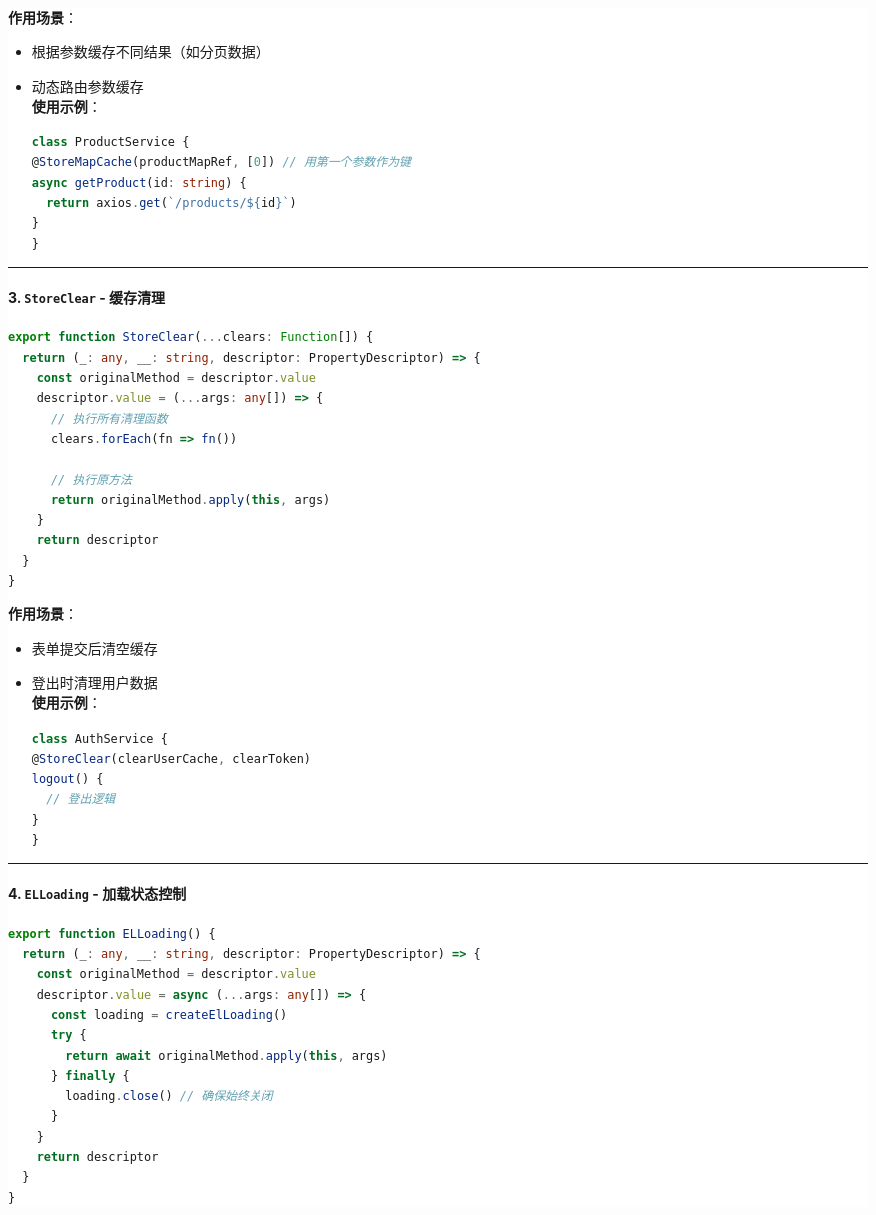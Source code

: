 **作用场景**：  

- 根据参数缓存不同结果（如分页数据）  
- 动态路由参数缓存  
  **使用示例**：  
  
  ```typescript
  class ProductService {
  @StoreMapCache(productMapRef, [0]) // 用第一个参数作为键
  async getProduct(id: string) {
    return axios.get(`/products/${id}`)
  }
  }
  ```

---

#### 3. `StoreClear` - 缓存清理

```typescript
export function StoreClear(...clears: Function[]) {
  return (_: any, __: string, descriptor: PropertyDescriptor) => {
    const originalMethod = descriptor.value
    descriptor.value = (...args: any[]) => {
      // 执行所有清理函数
      clears.forEach(fn => fn())

      // 执行原方法
      return originalMethod.apply(this, args)
    }
    return descriptor
  }
}
```

**作用场景**：  

- 表单提交后清空缓存  
- 登出时清理用户数据  
  **使用示例**：  
  
  ```typescript
  class AuthService {
  @StoreClear(clearUserCache, clearToken)
  logout() {
    // 登出逻辑
  }
  }
  ```

---

#### 4. `ELLoading` - 加载状态控制

```typescript
export function ELLoading() {
  return (_: any, __: string, descriptor: PropertyDescriptor) => {
    const originalMethod = descriptor.value
    descriptor.value = async (...args: any[]) => {
      const loading = createElLoading()
      try {
        return await originalMethod.apply(this, args)
      } finally {
        loading.close() // 确保始终关闭
      }
    }
    return descriptor
  }
}
```